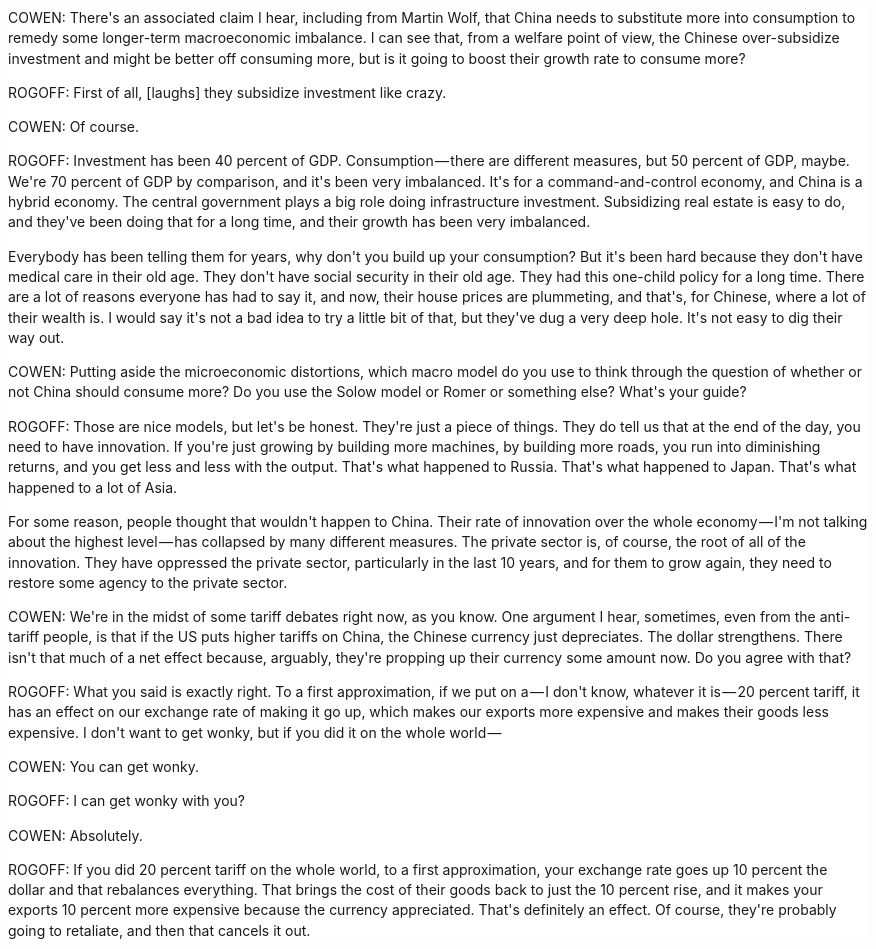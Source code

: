 COWEN: There's an associated claim I hear, including from Martin Wolf, that China needs to substitute more into consumption to remedy some longer-term macroeconomic imbalance. I can see that, from a welfare point of view, the Chinese over-subsidize investment and might be better off consuming more, but is it going to boost their growth rate to consume more?

ROGOFF: First of all, [laughs] they subsidize investment like crazy.

COWEN: Of course.

ROGOFF: Investment has been 40 percent of GDP. Consumption — there are different measures, but 50 percent of GDP, maybe. We're 70 percent of GDP by comparison, and it's been very imbalanced. It's for a command-and-control economy, and China is a hybrid economy. The central government plays a big role doing infrastructure investment. Subsidizing real estate is easy to do, and they've been doing that for a long time, and their growth has been very imbalanced.

Everybody has been telling them for years, why don't you build up your consumption? But it's been hard because they don't have medical care in their old age. They don't have social security in their old age. They had this one-child policy for a long time. There are a lot of reasons everyone has had to say it, and now, their house prices are plummeting, and that's, for Chinese, where a lot of their wealth is. I would say it's not a bad idea to try a little bit of that, but they've dug a very deep hole. It's not easy to dig their way out.

COWEN: Putting aside the microeconomic distortions, which macro model do you use to think through the question of whether or not China should consume more? Do you use the Solow model or Romer or something else? What's your guide?

ROGOFF: Those are nice models, but let's be honest. They're just a piece of things. They do tell us that at the end of the day, you need to have innovation. If you're just growing by building more machines, by building more roads, you run into diminishing returns, and you get less and less with the output. That's what happened to Russia. That's what happened to Japan. That's what happened to a lot of Asia.

For some reason, people thought that wouldn't happen to China. Their rate of innovation over the whole economy — I'm not talking about the highest level — has collapsed by many different measures. The private sector is, of course, the root of all of the innovation. They have oppressed the private sector, particularly in the last 10 years, and for them to grow again, they need to restore some agency to the private sector.

COWEN: We're in the midst of some tariff debates right now, as you know. One argument I hear, sometimes, even from the anti-tariff people, is that if the US puts higher tariffs on China, the Chinese currency just depreciates. The dollar strengthens. There isn't that much of a net effect because, arguably, they're propping up their currency some amount now. Do you agree with that?

ROGOFF: What you said is exactly right. To a first approximation, if we put on a — I don't know, whatever it is — 20 percent tariff, it has an effect on our exchange rate of making it go up, which makes our exports more expensive and makes their goods less expensive. I don't want to get wonky, but if you did it on the whole world —

COWEN: You can get wonky.

ROGOFF: I can get wonky with you?

COWEN: Absolutely.

ROGOFF: If you did 20 percent tariff on the whole world, to a first approximation, your exchange rate goes up 10 percent the dollar and that rebalances everything. That brings the cost of their goods back to just the 10 percent rise, and it makes your exports 10 percent more expensive because the currency appreciated. That's definitely an effect. Of course, they're probably going to retaliate, and then that cancels it out.
